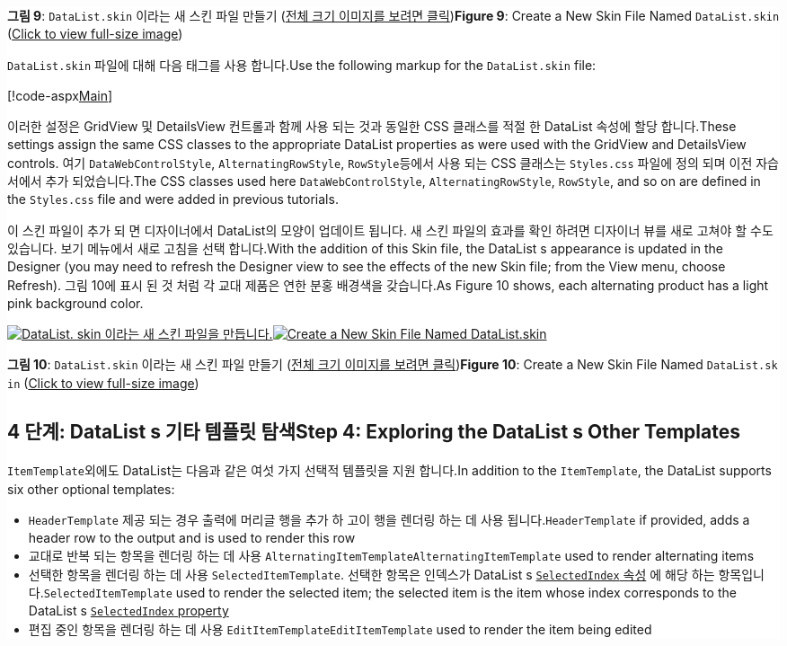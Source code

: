 <span data-ttu-id="ae0d8-185">**그림 9**: `DataList.skin` 이라는 새 스킨 파일 만들기 ([전체 크기 이미지를 보려면 클릭](displaying-data-with-the-datalist-and-repeater-controls-cs/_static/image23.png))</span><span class="sxs-lookup"><span data-stu-id="ae0d8-185">**Figure 9**: Create a New Skin File Named `DataList.skin` ([Click to view full-size image](displaying-data-with-the-datalist-and-repeater-controls-cs/_static/image23.png))</span></span>

<span data-ttu-id="ae0d8-186">`DataList.skin` 파일에 대해 다음 태그를 사용 합니다.</span><span class="sxs-lookup"><span data-stu-id="ae0d8-186">Use the following markup for the `DataList.skin` file:</span></span>

[!code-aspx[Main](displaying-data-with-the-datalist-and-repeater-controls-cs/samples/sample4.aspx)]

<span data-ttu-id="ae0d8-187">이러한 설정은 GridView 및 DetailsView 컨트롤과 함께 사용 되는 것과 동일한 CSS 클래스를 적절 한 DataList 속성에 할당 합니다.</span><span class="sxs-lookup"><span data-stu-id="ae0d8-187">These settings assign the same CSS classes to the appropriate DataList properties as were used with the GridView and DetailsView controls.</span></span> <span data-ttu-id="ae0d8-188">여기 `DataWebControlStyle`, `AlternatingRowStyle`, `RowStyle`등에서 사용 되는 CSS 클래스는 `Styles.css` 파일에 정의 되며 이전 자습서에서 추가 되었습니다.</span><span class="sxs-lookup"><span data-stu-id="ae0d8-188">The CSS classes used here `DataWebControlStyle`, `AlternatingRowStyle`, `RowStyle`, and so on are defined in the `Styles.css` file and were added in previous tutorials.</span></span>

<span data-ttu-id="ae0d8-189">이 스킨 파일이 추가 되 면 디자이너에서 DataList의 모양이 업데이트 됩니다. 새 스킨 파일의 효과를 확인 하려면 디자이너 뷰를 새로 고쳐야 할 수도 있습니다. 보기 메뉴에서 새로 고침을 선택 합니다.</span><span class="sxs-lookup"><span data-stu-id="ae0d8-189">With the addition of this Skin file, the DataList s appearance is updated in the Designer (you may need to refresh the Designer view to see the effects of the new Skin file; from the View menu, choose Refresh).</span></span> <span data-ttu-id="ae0d8-190">그림 10에 표시 된 것 처럼 각 교대 제품은 연한 분홍 배경색을 갖습니다.</span><span class="sxs-lookup"><span data-stu-id="ae0d8-190">As Figure 10 shows, each alternating product has a light pink background color.</span></span>

<span data-ttu-id="ae0d8-191">[![DataList. skin 이라는 새 스킨 파일을 만듭니다.](displaying-data-with-the-datalist-and-repeater-controls-cs/_static/image25.png)](displaying-data-with-the-datalist-and-repeater-controls-cs/_static/image24.png)</span><span class="sxs-lookup"><span data-stu-id="ae0d8-191">[![Create a New Skin File Named DataList.skin](displaying-data-with-the-datalist-and-repeater-controls-cs/_static/image25.png)](displaying-data-with-the-datalist-and-repeater-controls-cs/_static/image24.png)</span></span>

<span data-ttu-id="ae0d8-192">**그림 10**: `DataList.skin` 이라는 새 스킨 파일 만들기 ([전체 크기 이미지를 보려면 클릭](displaying-data-with-the-datalist-and-repeater-controls-cs/_static/image26.png))</span><span class="sxs-lookup"><span data-stu-id="ae0d8-192">**Figure 10**: Create a New Skin File Named `DataList.skin` ([Click to view full-size image](displaying-data-with-the-datalist-and-repeater-controls-cs/_static/image26.png))</span></span>

## <a name="step-4-exploring-the-datalist-s-other-templates"></a><span data-ttu-id="ae0d8-193">4 단계: DataList s 기타 템플릿 탐색</span><span class="sxs-lookup"><span data-stu-id="ae0d8-193">Step 4: Exploring the DataList s Other Templates</span></span>

<span data-ttu-id="ae0d8-194">`ItemTemplate`외에도 DataList는 다음과 같은 여섯 가지 선택적 템플릿을 지원 합니다.</span><span class="sxs-lookup"><span data-stu-id="ae0d8-194">In addition to the `ItemTemplate`, the DataList supports six other optional templates:</span></span>

- <span data-ttu-id="ae0d8-195">`HeaderTemplate` 제공 되는 경우 출력에 머리글 행을 추가 하 고이 행을 렌더링 하는 데 사용 됩니다.</span><span class="sxs-lookup"><span data-stu-id="ae0d8-195">`HeaderTemplate` if provided, adds a header row to the output and is used to render this row</span></span>
- <span data-ttu-id="ae0d8-196">교대로 반복 되는 항목을 렌더링 하는 데 사용 `AlternatingItemTemplate`</span><span class="sxs-lookup"><span data-stu-id="ae0d8-196">`AlternatingItemTemplate` used to render alternating items</span></span>
- <span data-ttu-id="ae0d8-197">선택한 항목을 렌더링 하는 데 사용 `SelectedItemTemplate`. 선택한 항목은 인덱스가 DataList s [`SelectedIndex` 속성](https://msdn.microsoft.com/library/system.web.ui.webcontrols.datalist.selectedindex.aspx) 에 해당 하는 항목입니다.</span><span class="sxs-lookup"><span data-stu-id="ae0d8-197">`SelectedItemTemplate` used to render the selected item; the selected item is the item whose index corresponds to the DataList s [`SelectedIndex` property](https://msdn.microsoft.com/library/system.web.ui.webcontrols.datalist.selectedindex.aspx)</span></span>
- <span data-ttu-id="ae0d8-198">편집 중인 항목을 렌더링 하는 데 사용 `EditItemTemplate`</span><span class="sxs-lookup"><span data-stu-id="ae0d8-198">`EditItemTemplate` used to render the item being edited</span></span>
